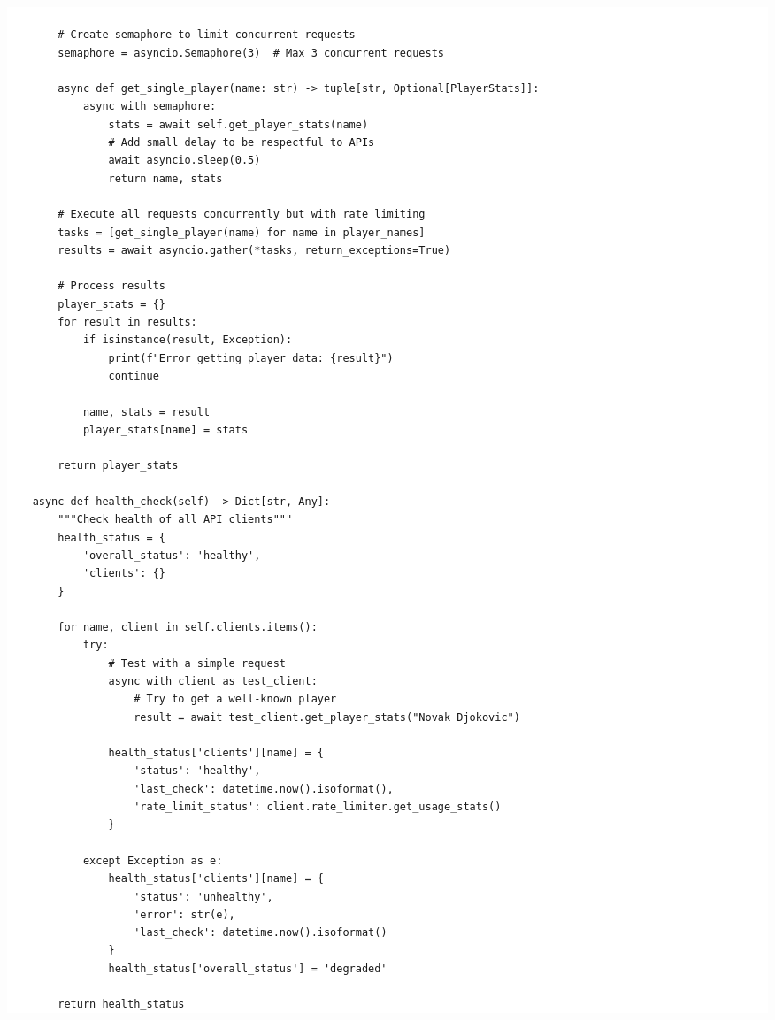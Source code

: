 ```
        
        # Create semaphore to limit concurrent requests
        semaphore = asyncio.Semaphore(3)  # Max 3 concurrent requests
        
        async def get_single_player(name: str) -> tuple[str, Optional[PlayerStats]]:
            async with semaphore:
                stats = await self.get_player_stats(name)
                # Add small delay to be respectful to APIs
                await asyncio.sleep(0.5)
                return name, stats
        
        # Execute all requests concurrently but with rate limiting
        tasks = [get_single_player(name) for name in player_names]
        results = await asyncio.gather(*tasks, return_exceptions=True)
        
        # Process results
        player_stats = {}
        for result in results:
            if isinstance(result, Exception):
                print(f"Error getting player data: {result}")
                continue
            
            name, stats = result
            player_stats[name] = stats
        
        return player_stats
    
    async def health_check(self) -> Dict[str, Any]:
        """Check health of all API clients"""
        health_status = {
            'overall_status': 'healthy',
            'clients': {}
        }
        
        for name, client in self.clients.items():
            try:
                # Test with a simple request
                async with client as test_client:
                    # Try to get a well-known player
                    result = await test_client.get_player_stats("Novak Djokovic")
                    
                health_status['clients'][name] = {
                    'status': 'healthy',
                    'last_check': datetime.now().isoformat(),
                    'rate_limit_status': client.rate_limiter.get_usage_stats()
                }
                
            except Exception as e:
                health_status['clients'][name] = {
                    'status': 'unhealthy',
                    'error': str(e),
                    'last_check': datetime.now().isoformat()
                }
                health_status['overall_status'] = 'degraded'
        
        return health_status
```
